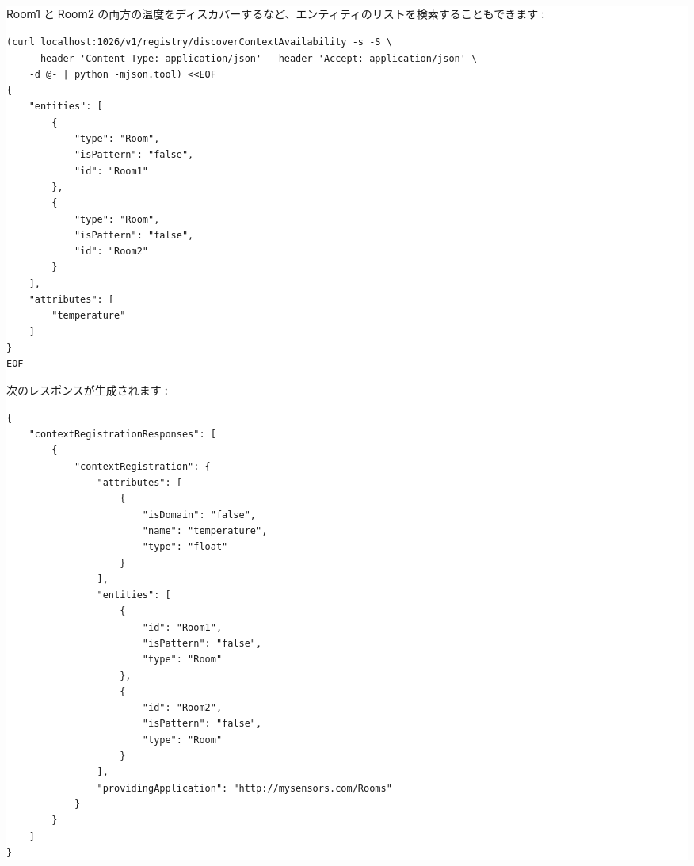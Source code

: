 Room1 と Room2 の両方の温度をディスカバーするなど、エンティティのリストを検索することもできます :

``` 
(curl localhost:1026/v1/registry/discoverContextAvailability -s -S \
    --header 'Content-Type: application/json' --header 'Accept: application/json' \
    -d @- | python -mjson.tool) <<EOF
{
    "entities": [
        {
            "type": "Room",
            "isPattern": "false",
            "id": "Room1"
        },
        {
            "type": "Room",
            "isPattern": "false",
            "id": "Room2"
        }
    ],
    "attributes": [
        "temperature"
    ]
}
EOF
``` 

次のレスポンスが生成されます :

``` 
{
    "contextRegistrationResponses": [
        {
            "contextRegistration": {
                "attributes": [
                    {
                        "isDomain": "false",
                        "name": "temperature",
                        "type": "float"
                    }
                ],
                "entities": [
                    {
                        "id": "Room1",
                        "isPattern": "false",
                        "type": "Room"
                    },
                    {
                        "id": "Room2",
                        "isPattern": "false",
                        "type": "Room"
                    }
                ],
                "providingApplication": "http://mysensors.com/Rooms"
            }
        }
    ]
}
``` 
